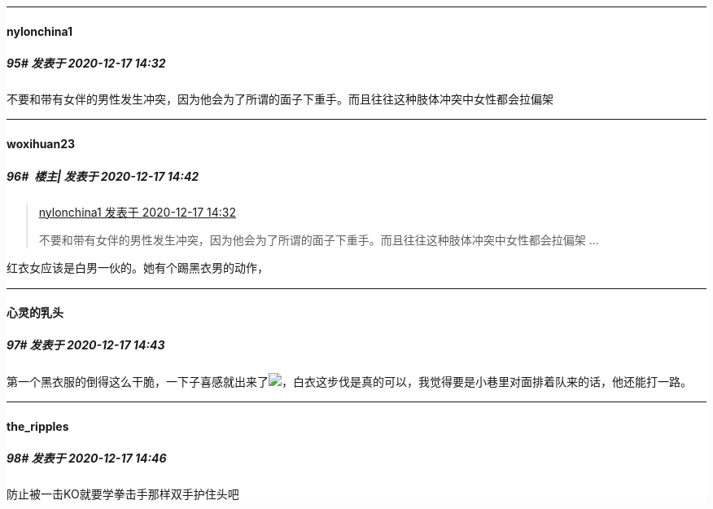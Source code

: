 




*****

####  nylonchina1  
##### 95#       发表于 2020-12-17 14:32




不要和带有女伴的男性发生冲突，因为他会为了所谓的面子下重手。而且往往这种肢体冲突中女性都会拉偏架







*****

####  woxihuan23  
##### 96#         楼主| 发表于 2020-12-17 14:42



<blockquote><a href="httphttps://bbs.saraba1st.com/2b/forum.php?mod=redirect&amp;goto=findpost&amp;pid=49751119&amp;ptid=1978046" target="_blank">nylonchina1 发表于 2020-12-17 14:32</a>

不要和带有女伴的男性发生冲突，因为他会为了所谓的面子下重手。而且往往这种肢体冲突中女性都会拉偏架 ...</blockquote>
红衣女应该是白男一伙的。她有个踢黑衣男的动作，







*****

####  心灵的乳头  
##### 97#       发表于 2020-12-17 14:43




第一个黑衣服的倒得这么干脆，一下子喜感就出来了<img src="https://static.saraba1st.com/image/smiley/face2017/066.png" referrerpolicy="no-referrer">，白衣这步伐是真的可以，我觉得要是小巷里对面排着队来的话，他还能打一路。







*****

####  the_ripples  
##### 98#       发表于 2020-12-17 14:46




防止被一击KO就要学拳击手那样双手护住头吧



